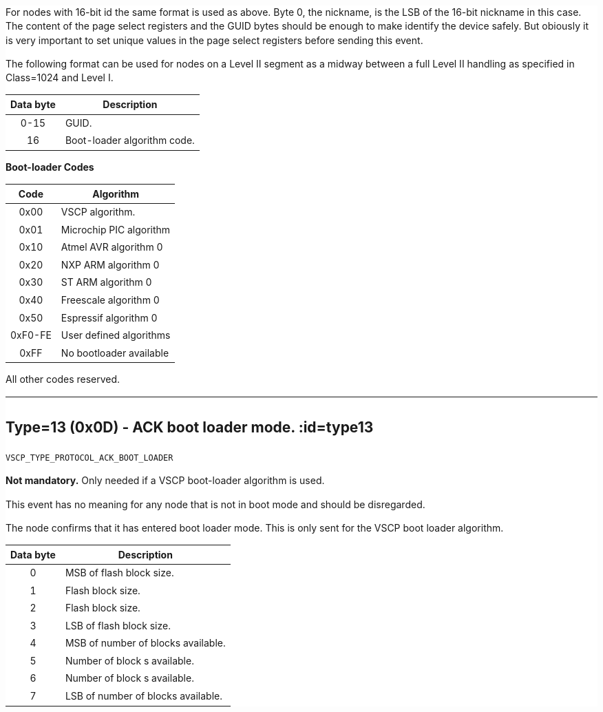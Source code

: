  For nodes with 16-bit id the same format is used as above. Byte 0, the nickname, is the
 LSB of the 16-bit nickname in this case. The content of the page select registers and the
 GUID bytes should be enough to make identify the device safely. But obiously it is very 
 important to set unique values in the page select registers before sending this event.

The following format can be used for nodes on a Level II segment as a midway between a full Level II handling as specified in Class=1024 and Level I. 

 | Data byte | Description |
 | :---------: | ----------- | 
 | 0-15 | GUID. | 
 | 16   | Boot-loader algorithm code. |


**Boot-loader Codes**


 | Code | Algorithm               | 
 | :----: | ---------             | 
 | 0x00 | VSCP algorithm.         | 
 | 0x01 | Microchip PIC algorithm | 
 | 0x10 | Atmel AVR algorithm 0   | 
 | 0x20 | NXP ARM algorithm 0     | 
 | 0x30 | ST ARM algorithm 0      |
 | 0x40 | Freescale algorithm 0   |
 | 0x50 | Espressif algorithm 0   |
 | 0xF0-FE | User defined algorithms |
 | 0xFF | No bootloader available |

All other codes reserved.

----

## Type=13 (0x0D) - ACK boot loader mode. :id=type13
```
VSCP_TYPE_PROTOCOL_ACK_BOOT_LOADER
```
**Not mandatory.** Only needed if a VSCP boot-loader algorithm is used.

This event has no meaning for any node that is not in boot mode and should be disregarded.

The node confirms that it has entered boot loader mode. This is only sent for the VSCP boot loader algorithm. 

 | Data byte | Description | 
 | :---------: | ----------- | 
 | 0 | MSB of flash block size.            | 
 | 1 | Flash block size.                   | 
 | 2 | Flash block size.                   | 
 | 3 | LSB of flash block size.            | 
 | 4 | MSB of number of blocks available.  | 
 | 5 | Number of block s available.        | 
 | 6 | Number of block s available.        | 
 | 7 | LSB of number of blocks available.  |
